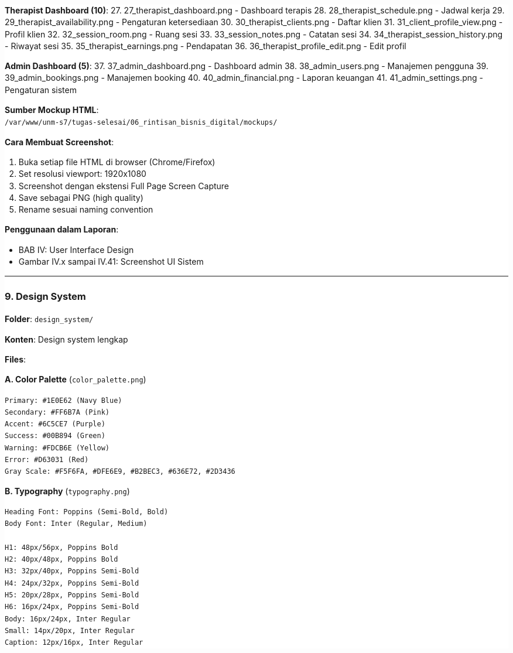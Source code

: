 **Therapist Dashboard (10)**:
27. 27_therapist_dashboard.png - Dashboard terapis
28. 28_therapist_schedule.png - Jadwal kerja
29. 29_therapist_availability.png - Pengaturan ketersediaan
30. 30_therapist_clients.png - Daftar klien
31. 31_client_profile_view.png - Profil klien
32. 32_session_room.png - Ruang sesi
33. 33_session_notes.png - Catatan sesi
34. 34_therapist_session_history.png - Riwayat sesi
35. 35_therapist_earnings.png - Pendapatan
36. 36_therapist_profile_edit.png - Edit profil

**Admin Dashboard (5)**:
37. 37_admin_dashboard.png - Dashboard admin
38. 38_admin_users.png - Manajemen pengguna
39. 39_admin_bookings.png - Manajemen booking
40. 40_admin_financial.png - Laporan keuangan
41. 41_admin_settings.png - Pengaturan sistem

**Sumber Mockup HTML**:  
`/var/www/unm-s7/tugas-selesai/06_rintisan_bisnis_digital/mockups/`

**Cara Membuat Screenshot**:
1. Buka setiap file HTML di browser (Chrome/Firefox)
2. Set resolusi viewport: 1920x1080
3. Screenshot dengan ekstensi Full Page Screen Capture
4. Save sebagai PNG (high quality)
5. Rename sesuai naming convention

**Penggunaan dalam Laporan**:
- BAB IV: User Interface Design
- Gambar IV.x sampai IV.41: Screenshot UI Sistem

---

### 9. Design System
**Folder**: `design_system/`

**Konten**: Design system lengkap

**Files**:

**A. Color Palette** (`color_palette.png`)
```
Primary: #1E0E62 (Navy Blue)
Secondary: #FF6B7A (Pink)
Accent: #6C5CE7 (Purple)
Success: #00B894 (Green)
Warning: #FDCB6E (Yellow)
Error: #D63031 (Red)
Gray Scale: #F5F6FA, #DFE6E9, #B2BEC3, #636E72, #2D3436
```

**B. Typography** (`typography.png`)
```
Heading Font: Poppins (Semi-Bold, Bold)
Body Font: Inter (Regular, Medium)

H1: 48px/56px, Poppins Bold
H2: 40px/48px, Poppins Bold
H3: 32px/40px, Poppins Semi-Bold
H4: 24px/32px, Poppins Semi-Bold
H5: 20px/28px, Poppins Semi-Bold
H6: 16px/24px, Poppins Semi-Bold
Body: 16px/24px, Inter Regular
Small: 14px/20px, Inter Regular
Caption: 12px/16px, Inter Regular
```